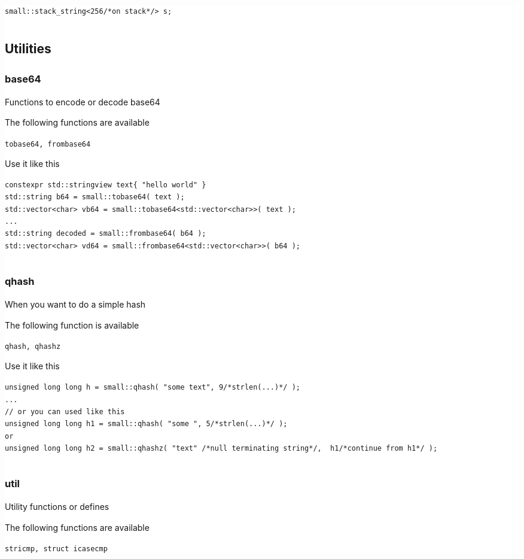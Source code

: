 ```
small::stack_string<256/*on stack*/> s;
```

#

## Utilities

### base64

Functions to encode or decode base64

The following functions are available

`tobase64, frombase64`

Use it like this

```
constexpr std::stringview text{ "hello world" }
std::string b64 = small::tobase64( text );
std::vector<char> vb64 = small::tobase64<std::vector<char>>( text );
...
std::string decoded = small::frombase64( b64 );
std::vector<char> vd64 = small::frombase64<std::vector<char>>( b64 );
```

#

### qhash

When you want to do a simple hash

The following function is available

`qhash, qhashz`

Use it like this

```
unsigned long long h = small::qhash( "some text", 9/*strlen(...)*/ );
...
// or you can used like this
unsigned long long h1 = small::qhash( "some ", 5/*strlen(...)*/ );
or
unsigned long long h2 = small::qhashz( "text" /*null terminating string*/,  h1/*continue from h1*/ );
```

#

### util

Utility functions or defines

The following functions are available

`stricmp, struct icasecmp`
